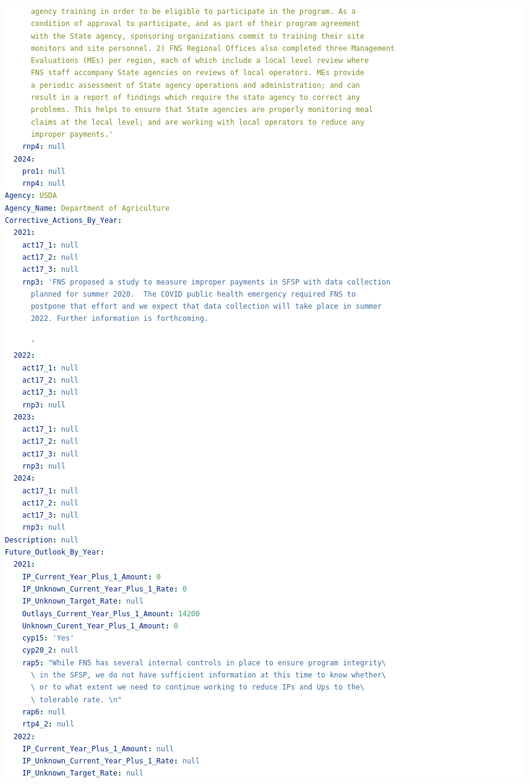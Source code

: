```yaml
      agency training in order to be eligible to participate in the program. As a
      condition of approval to participate, and as part of their program agreement
      with the State agency, sponsoring organizations commit to training their site
      monitors and site personnel. 2) FNS Regional Offices also completed three Management
      Evaluations (MEs) per region, each of which include a local level review where
      FNS staff accompany State agencies on reviews of local operators. MEs provide
      a periodic assessment of State agency operations and administration; and can
      result in a report of findings which require the state agency to correct any
      problems. This helps to ensure that State agencies are properly monitoring meal
      claims at the local level; and are working with local operators to reduce any
      improper payments.'
    rnp4: null
  2024:
    pro1: null
    rnp4: null
Agency: USDA
Agency_Name: Department of Agriculture
Corrective_Actions_By_Year:
  2021:
    act17_1: null
    act17_2: null
    act17_3: null
    rnp3: 'FNS proposed a study to measure improper payments in SFSP with data collection
      planned for summer 2020.  The COVID public health emergency required FNS to
      postpone that effort and we expect that data collection will take place in summer
      2022. Further information is forthcoming.

      '
  2022:
    act17_1: null
    act17_2: null
    act17_3: null
    rnp3: null
  2023:
    act17_1: null
    act17_2: null
    act17_3: null
    rnp3: null
  2024:
    act17_1: null
    act17_2: null
    act17_3: null
    rnp3: null
Description: null
Future_Outlook_By_Year:
  2021:
    IP_Current_Year_Plus_1_Amount: 0
    IP_Unknown_Current_Year_Plus_1_Rate: 0
    IP_Unknown_Target_Rate: null
    Outlays_Current_Year_Plus_1_Amount: 14200
    Unknown_Curent_Year_Plus_1_Amount: 0
    cyp15: 'Yes'
    cyp20_2: null
    rap5: "While FNS has several internal controls in place to ensure program integrity\
      \ in the SFSP, we do not have sufficient information at this time to know whether\
      \ or to what extent we need to continue working to reduce IPs and Ups to the\
      \ tolerable rate. \n"
    rap6: null
    rtp4_2: null
  2022:
    IP_Current_Year_Plus_1_Amount: null
    IP_Unknown_Current_Year_Plus_1_Rate: null
    IP_Unknown_Target_Rate: null
```